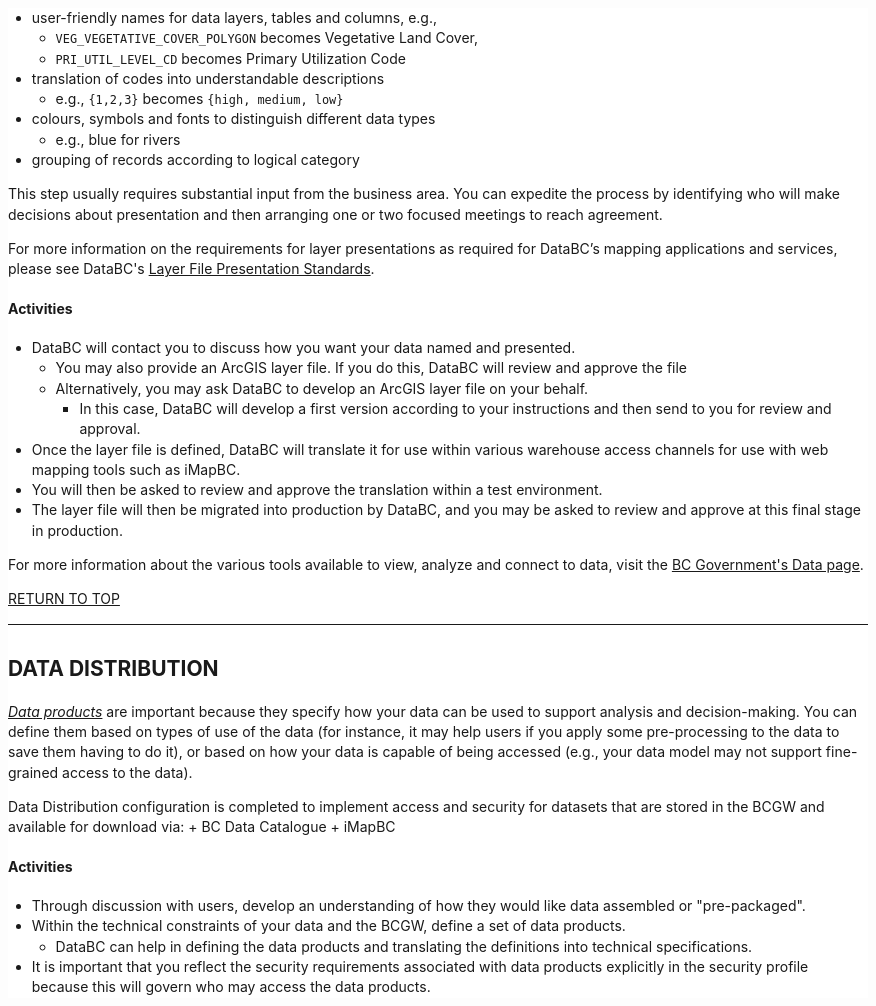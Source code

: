 + user-friendly names for data layers, tables and columns, e.g.,
   + `VEG_VEGETATIVE_COVER_POLYGON` becomes Vegetative Land Cover,
   + `PRI_UTIL_LEVEL_CD` becomes Primary Utilization Code
+ translation of codes into understandable descriptions
   + e.g., `{1,2,3}` becomes `{high, medium, low}`
+ colours, symbols and fonts to distinguish different data types
   + e.g., blue for rivers
+ grouping of records according to logical category

This step usually requires substantial input from the business area. You can expedite the process by identifying who will make decisions about presentation and then arranging one or two focused meetings to reach agreement.

For more information on the requirements for layer presentations as required for DataBC’s mapping applications and services, please see DataBC's [Layer File Presentation Standards](dsg_bcgw_layer_file_presentation.md). 

#### Activities

+ DataBC will contact you to discuss how you want your data named and presented.
   + You may also provide an ArcGIS layer file. If you do this, DataBC will review and approve the file
   + Alternatively, you may ask DataBC to develop an ArcGIS layer file on your behalf. 
      + In this case, DataBC will develop a first version according to your instructions and then send to you for review and approval.
+ Once the layer file is defined, DataBC will translate it for use within various warehouse access channels for use with web mapping tools such as iMapBC.
+ You will then be asked to review and approve the translation within a test environment.
+ The layer file will then be migrated into production by DataBC, and you may be asked to review and approve at this final stage in production.

For more information about the various tools available to view, analyze and connect to data, visit the [BC Government's Data page](https://www2.gov.bc.ca/gov/content/data).

[RETURN TO TOP][1] 

-----------------------

## DATA DISTRIBUTION

[_Data products_](glossary.md#data-products) are important because they specify how your data can be used to support analysis and decision-making. You can define them based on types of use of the data (for instance, it may help users if you apply some pre-processing to the data to save them having to do it), or based on how your data is capable of being accessed (e.g., your data model may not support fine-grained access to the data).

Data Distribution configuration is completed to implement access and security for datasets that are stored in the BCGW and available for download via:
	+ BC Data Catalogue
	+ iMapBC  

#### Activities

+ Through discussion with users, develop an understanding of how they would like data assembled or "pre-packaged".
+ Within the technical constraints of your data and the BCGW, define a set of data products. 
   + DataBC can help in defining the data products and translating the definitions into technical specifications.
+ It is important that you reflect the security requirements associated with data products explicitly in the security profile because this will govern who may access the data products.


[1]: #bc-geographic-warehouse-publication-workflow